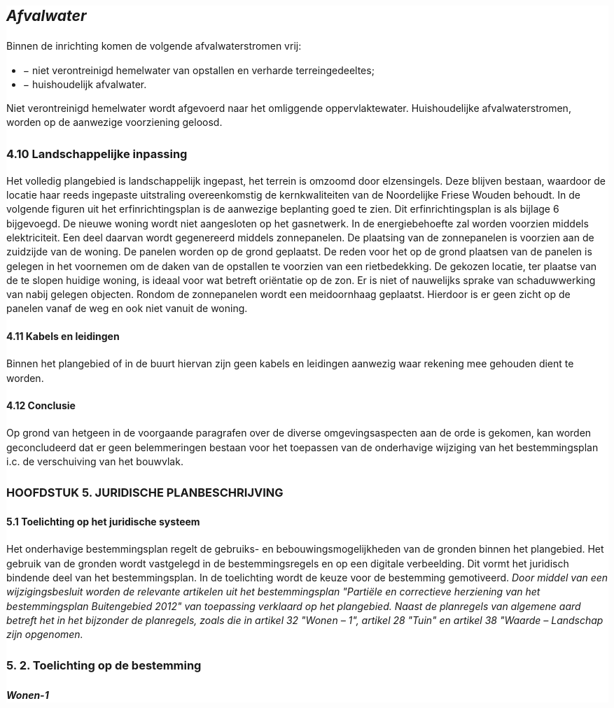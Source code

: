 ## *Afvalwater*

Binnen de inrichting komen de volgende afvalwaterstromen vrij:

- − niet verontreinigd hemelwater van opstallen en verharde terreingedeeltes;
- − huishoudelijk afvalwater.

Niet verontreinigd hemelwater wordt afgevoerd naar het omliggende oppervlaktewater. Huishoudelijke afvalwaterstromen, worden op de aanwezige voorziening geloosd.

### **4.10 Landschappelijke inpassing**

Het volledig plangebied is landschappelijk ingepast, het terrein is omzoomd door elzensingels. Deze blijven bestaan, waardoor de locatie haar reeds ingepaste uitstraling overeenkomstig de kernkwaliteiten van de Noordelijke Friese Wouden behoudt. In de volgende figuren uit het erfinrichtingsplan is de aanwezige beplanting goed te zien. Dit erfinrichtingsplan is als bijlage 6 bijgevoegd. De nieuwe woning wordt niet aangesloten op het gasnetwerk. In de energiebehoefte zal worden voorzien middels elektriciteit. Een deel daarvan wordt gegenereerd middels zonnepanelen. De plaatsing van de zonnepanelen is voorzien aan de zuidzijde van de woning. De panelen worden op de grond geplaatst. De reden voor het op de grond plaatsen van de panelen is gelegen in het voornemen om de daken van de opstallen te voorzien van een rietbedekking. De gekozen locatie, ter plaatse van de te slopen huidige woning, is ideaal voor wat betreft oriëntatie op de zon. Er is niet of nauwelijks sprake van schaduwwerking van nabij gelegen objecten. Rondom de zonnepanelen wordt een meidoornhaag geplaatst. Hierdoor is er geen zicht op de panelen vanaf de weg en ook niet vanuit de woning.

#### **4.11 Kabels en leidingen**

Binnen het plangebied of in de buurt hiervan zijn geen kabels en leidingen aanwezig waar rekening mee gehouden dient te worden.

#### **4.12 Conclusie**

Op grond van hetgeen in de voorgaande paragrafen over de diverse omgevingsaspecten aan de orde is gekomen, kan worden geconcludeerd dat er geen belemmeringen bestaan voor het toepassen van de onderhavige wijziging van het bestemmingsplan i.c. de verschuiving van het bouwvlak.

### **HOOFDSTUK 5. JURIDISCHE PLANBESCHRIJVING**

#### **5.1 Toelichting op het juridische systeem**

Het onderhavige bestemmingsplan regelt de gebruiks- en bebouwingsmogelijkheden van de gronden binnen het plangebied. Het gebruik van de gronden wordt vastgelegd in de bestemmingsregels en op een digitale verbeelding. Dit vormt het juridisch bindende deel van het bestemmingsplan. In de toelichting wordt de keuze voor de bestemming gemotiveerd. *Door middel van een wijzigingsbesluit worden de relevante artikelen uit het bestemmingsplan "Partiële en correctieve herziening van het bestemmingsplan Buitengebied 2012" van toepassing verklaard op het plangebied. Naast de planregels van algemene aard betreft het in het bijzonder de planregels, zoals die in artikel 32 "Wonen – 1", artikel 28 "Tuin" en artikel 38 "Waarde – Landschap zijn opgenomen.*

### **5. 2. Toelichting op de bestemming**

#### *Wonen-1*
